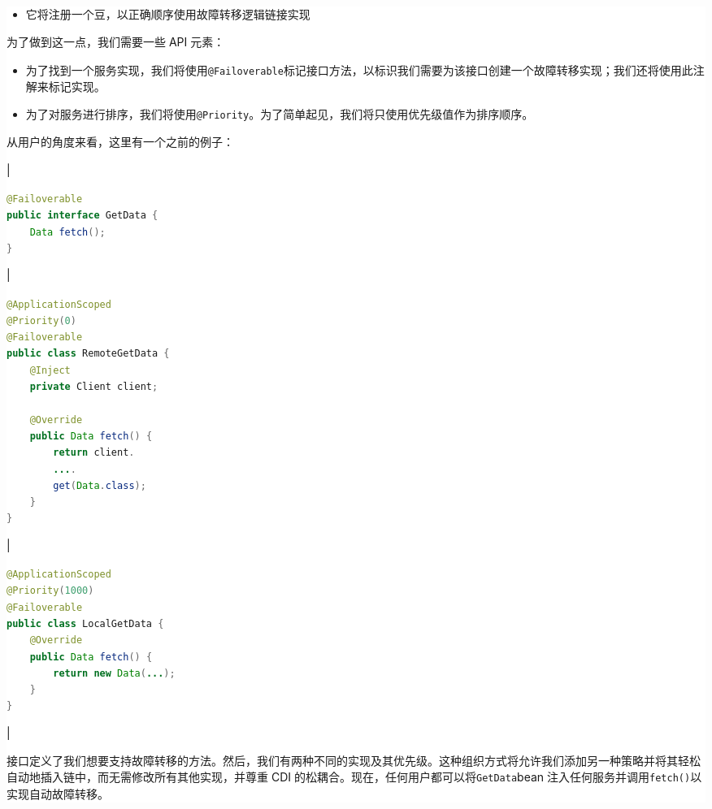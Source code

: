 +   它将注册一个豆，以正确顺序使用故障转移逻辑链接实现

为了做到这一点，我们需要一些 API 元素：

+   为了找到一个服务实现，我们将使用`@Failoverable`标记接口方法，以标识我们需要为该接口创建一个故障转移实现；我们还将使用此注解来标记实现。

+   为了对服务进行排序，我们将使用`@Priority`。为了简单起见，我们将只使用优先级值作为排序顺序。

从用户的角度来看，这里有一个之前的例子：

|

```java
@Failoverable
public interface GetData {
    Data fetch();
}
```

|

```java
@ApplicationScoped
@Priority(0)
@Failoverable
public class RemoteGetData {
    @Inject
    private Client client;

    @Override
    public Data fetch() {
        return client.
        ....
        get(Data.class);
    }
}
```

|

```java
@ApplicationScoped
@Priority(1000)
@Failoverable
public class LocalGetData {
    @Override
    public Data fetch() {
        return new Data(...);
    }
}
```

|

接口定义了我们想要支持故障转移的方法。然后，我们有两种不同的实现及其优先级。这种组织方式将允许我们添加另一种策略并将其轻松自动地插入链中，而无需修改所有其他实现，并尊重 CDI 的松耦合。现在，任何用户都可以将`GetData`bean 注入任何服务并调用`fetch()`以实现自动故障转移。
